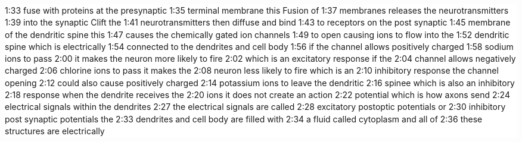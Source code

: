 1:33
fuse with proteins at the presynaptic
1:35
terminal membrane this Fusion of
1:37
membranes releases the neurotransmitters
1:39
into the synaptic Clift the
1:41
neurotransmitters then diffuse and bind
1:43
to receptors on the post synaptic
1:45
membrane of the dendritic spine this
1:47
causes the chemically gated ion channels
1:49
to open causing ions to flow into the
1:52
dendritic spine which is electrically
1:54
connected to the dendrites and cell body
1:56
if the channel allows positively charged
1:58
sodium ions to pass
2:00
it makes the neuron more likely to fire
2:02
which is an excitatory response if the
2:04
channel allows negatively charged
2:06
chlorine ions to pass it makes the
2:08
neuron less likely to fire which is an
2:10
inhibitory response the channel opening
2:12
could also cause positively charged
2:14
potassium ions to leave the dendritic
2:16
spinee which is also an inhibitory
2:18
response when the dendrite receives the
2:20
ions it does not create an action
2:22
potential which is how axons send
2:24
electrical signals within the dendrites
2:27
the electrical signals are called
2:28
excitatory postoptic potentials or
2:30
inhibitory post synaptic potentials the
2:33
dendrites and cell body are filled with
2:34
a fluid called cytoplasm and all of
2:36
these structures are electrically